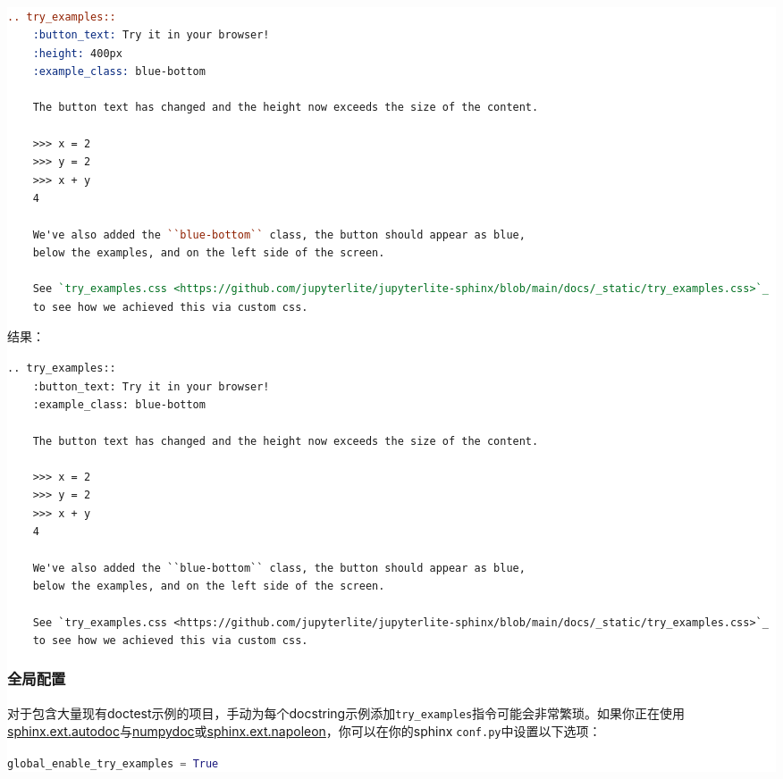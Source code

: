 ```rst
.. try_examples::
    :button_text: Try it in your browser!
    :height: 400px
    :example_class: blue-bottom

    The button text has changed and the height now exceeds the size of the content.

    >>> x = 2
    >>> y = 2
    >>> x + y
    4

    We've also added the ``blue-bottom`` class, the button should appear as blue,
    below the examples, and on the left side of the screen.

    See `try_examples.css <https://github.com/jupyterlite/jupyterlite-sphinx/blob/main/docs/_static/try_examples.css>`_
    to see how we achieved this via custom css.
```

结果：

```{eval-rst}
.. try_examples::
    :button_text: Try it in your browser!
    :example_class: blue-bottom

    The button text has changed and the height now exceeds the size of the content.

    >>> x = 2
    >>> y = 2
    >>> x + y
    4

    We've also added the ``blue-bottom`` class, the button should appear as blue,
    below the examples, and on the left side of the screen.

    See `try_examples.css <https://github.com/jupyterlite/jupyterlite-sphinx/blob/main/docs/_static/try_examples.css>`_
    to see how we achieved this via custom css.
```

### 全局配置

对于包含大量现有doctest示例的项目，手动为每个docstring示例添加`try_examples`指令可能会非常繁琐。如果你正在使用[sphinx.ext.autodoc](https://www.sphinx-doc.org/en/master/usage/extensions/autodoc.html)与[numpydoc](https://numpydoc.readthedocs.io/en/latest/format.html)或[sphinx.ext.napoleon](https://www.sphinx-doc.org/en/master/usage/extensions/napoleon.html)，你可以在你的sphinx `conf.py`中设置以下选项：

```python
global_enable_try_examples = True
```
